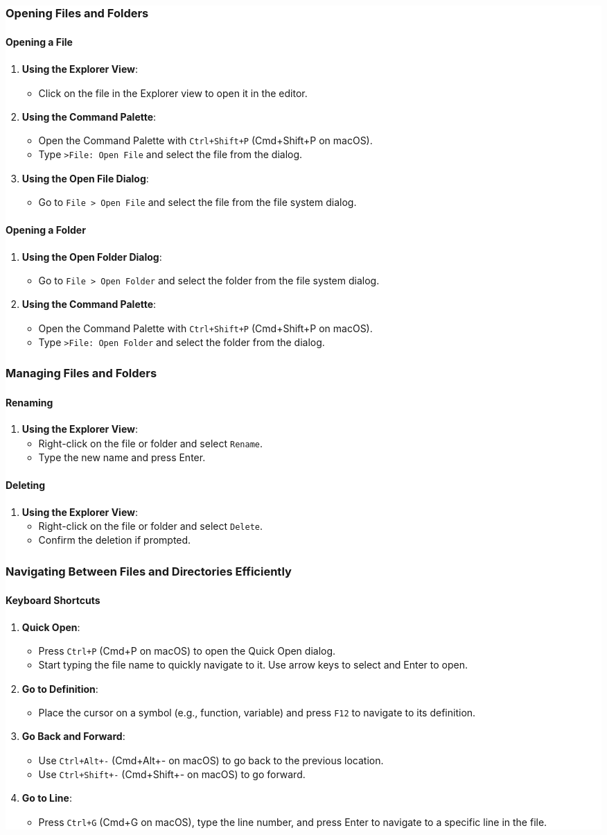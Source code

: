 ### Opening Files and Folders

#### Opening a File

1. **Using the Explorer View**:
   - Click on the file in the Explorer view to open it in the editor.

2. **Using the Command Palette**:
   - Open the Command Palette with `Ctrl+Shift+P` (Cmd+Shift+P on macOS).
   - Type `>File: Open File` and select the file from the dialog.

3. **Using the Open File Dialog**:
   - Go to `File > Open File` and select the file from the file system dialog.

#### Opening a Folder

1. **Using the Open Folder Dialog**:
   - Go to `File > Open Folder` and select the folder from the file system dialog.

2. **Using the Command Palette**:
   - Open the Command Palette with `Ctrl+Shift+P` (Cmd+Shift+P on macOS).
   - Type `>File: Open Folder` and select the folder from the dialog.

### Managing Files and Folders

#### Renaming

1. **Using the Explorer View**:
   - Right-click on the file or folder and select `Rename`.
   - Type the new name and press Enter.

#### Deleting

1. **Using the Explorer View**:
   - Right-click on the file or folder and select `Delete`.
   - Confirm the deletion if prompted.

### Navigating Between Files and Directories Efficiently

#### Keyboard Shortcuts

1. **Quick Open**:
   - Press `Ctrl+P` (Cmd+P on macOS) to open the Quick Open dialog.
   - Start typing the file name to quickly navigate to it. Use arrow keys to select and Enter to open.

2. **Go to Definition**:
   - Place the cursor on a symbol (e.g., function, variable) and press `F12` to navigate to its definition.

3. **Go Back and Forward**:
   - Use `Ctrl+Alt+-` (Cmd+Alt+- on macOS) to go back to the previous location.
   - Use `Ctrl+Shift+-` (Cmd+Shift+- on macOS) to go forward.

4. **Go to Line**:
   - Press `Ctrl+G` (Cmd+G on macOS), type the line number, and press Enter to navigate to a specific line in the file.
